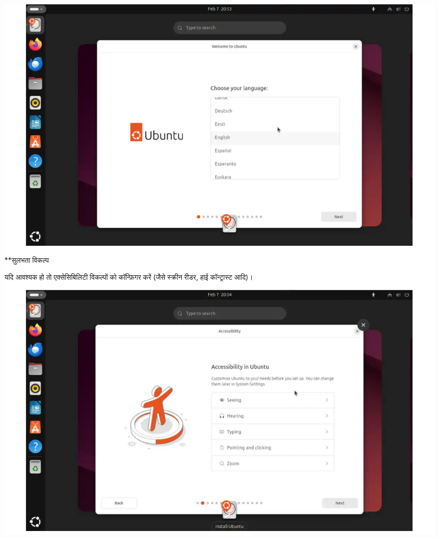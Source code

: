 ![Sélection de la langue](assets/fr/07.webp)

**सुलभता विकल्प

यदि आवश्यक हो तो एक्सेसिबिलिटी विकल्पों को कॉन्फ़िगर करें (जैसे स्क्रीन रीडर, हाई कॉन्ट्रास्ट आदि)।

![Options d'accessibilité](assets/fr/08.webp)
